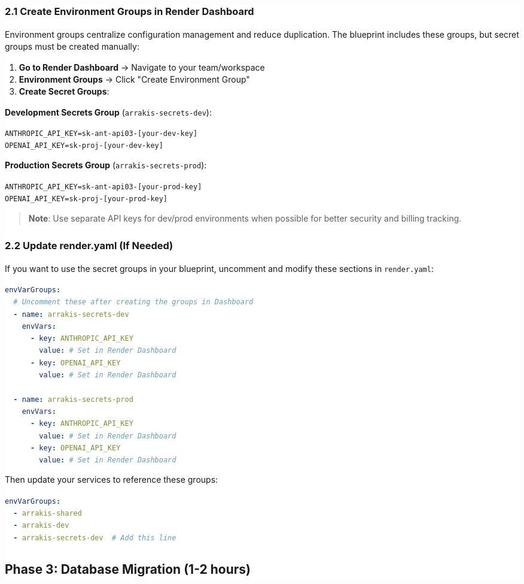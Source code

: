 ### 2.1 Create Environment Groups in Render Dashboard

Environment groups centralize configuration management and reduce duplication. The blueprint includes these groups, but secret groups must be created manually:

1. **Go to Render Dashboard** → Navigate to your team/workspace
2. **Environment Groups** → Click "Create Environment Group"
3. **Create Secret Groups**:

**Development Secrets Group** (`arrakis-secrets-dev`):
```
ANTHROPIC_API_KEY=sk-ant-api03-[your-dev-key]
OPENAI_API_KEY=sk-proj-[your-dev-key]
```

**Production Secrets Group** (`arrakis-secrets-prod`):
```
ANTHROPIC_API_KEY=sk-ant-api03-[your-prod-key]
OPENAI_API_KEY=sk-proj-[your-prod-key]
```

> **Note**: Use separate API keys for dev/prod environments when possible for better security and billing tracking.

### 2.2 Update render.yaml (If Needed)

If you want to use the secret groups in your blueprint, uncomment and modify these sections in `render.yaml`:

```yaml
envVarGroups:
  # Uncomment these after creating the groups in Dashboard
  - name: arrakis-secrets-dev
    envVars:
      - key: ANTHROPIC_API_KEY
        value: # Set in Render Dashboard
      - key: OPENAI_API_KEY
        value: # Set in Render Dashboard

  - name: arrakis-secrets-prod
    envVars:
      - key: ANTHROPIC_API_KEY
        value: # Set in Render Dashboard
      - key: OPENAI_API_KEY
        value: # Set in Render Dashboard
```

Then update your services to reference these groups:
```yaml
envVarGroups:
  - arrakis-shared
  - arrakis-dev
  - arrakis-secrets-dev  # Add this line
```

## Phase 3: Database Migration (1-2 hours)
